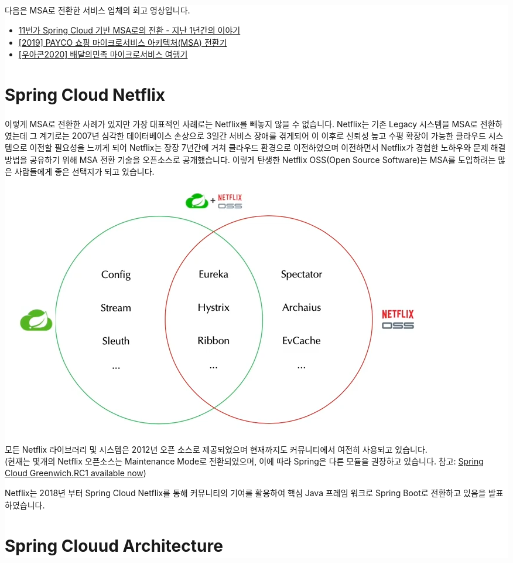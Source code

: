 다음은 MSA로 전환한 서비스 업체의 회고 영상입니다.

- [11번가 Spring Cloud 기반 MSA로의 전환 - 지난 1년간의 이야기](https://www.youtube.com/watch?v=J-VP0WFEQsY)
- [[2019] PAYCO 쇼핑 마이크로서비스 아키텍처(MSA) 전환기](https://www.youtube.com/watch?v=l195D5WT_tE)
- [[우아콘2020] 배달의민족 마이크로서비스 여행기](https://www.youtube.com/watch?v=BnS6343GTkY)

# Spring Cloud Netflix

이렇게 MSA로 전환한 사례가 있지만 가장 대표적인 사례로는 Netflix를 빼놓지 않을 수 없습니다. Netflix는 기존 Legacy 시스템을 MSA로 전환하였는데 그 계기로는 2007년 심각한 데이터베이스 손상으로 3일간 서비스 장애를 겪게되어 이 이후로 신뢰성 높고 수평 확장이 가능한 클라우드 시스템으로 이전할 필요성을 느끼게 되어 Netflix는 장장 7년간에 거쳐 클라우드 환경으로 이전하였으며 이전하면서 Netflix가 경험한 노하우와 문제 해결 방법을 공유하기 위해 MSA 전환 기술을 오픈소스로 공개했습니다. 이렇게 탄생한 Netflix OSS(Open Source Software)는 MSA를 도입하려는 많은 사람들에게 좋은 선택지가 되고 있습니다.

![Spring Netflix](/assets/images/msa/spring-netflix.png)

모든 Netflix 라이브러리 및 시스템은 2012년 오픈 소스로 제공되었으며 현재까지도 커뮤니티에서 여전히 사용되고 있습니다.  
(현재는 몇개의 Netflix 오픈소스는 Maintenance Mode로 전환되었으며, 이에 따라 Spring은 다른 모듈을 권장하고 있습니다. 참고: [Spring Cloud Greenwich.RC1 available now](https://spring.io/blog/2018/12/12/spring-cloud-greenwich-rc1-available-now#spring-cloud-netflix-projects-entering-maintenance-mode))

Netflix는 2018년 부터 Spring Cloud Netflix를 통해 커뮤니티의 기여를 활용하여 핵심 Java 프레임 워크로 Spring Boot로 전환하고 있음을 발표하였습니다.

# Spring Clouud Architecture
